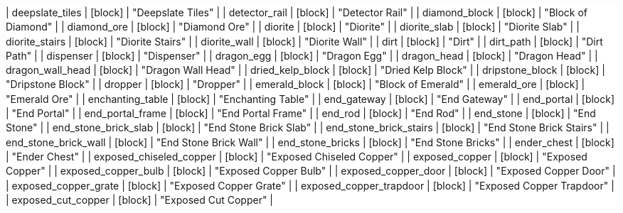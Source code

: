 | deepslate_tiles | [block] | "Deepslate Tiles" |
| detector_rail | [block] | "Detector Rail" |
| diamond_block | [block] | "Block of Diamond" |
| diamond_ore | [block] | "Diamond Ore" |
| diorite | [block] | "Diorite" |
| diorite_slab | [block] | "Diorite Slab" |
| diorite_stairs | [block] | "Diorite Stairs" |
| diorite_wall | [block] | "Diorite Wall" |
| dirt | [block] | "Dirt" |
| dirt_path | [block] | "Dirt Path" |
| dispenser | [block] | "Dispenser" |
| dragon_egg | [block] | "Dragon Egg" |
| dragon_head | [block] | "Dragon Head" |
| dragon_wall_head | [block] | "Dragon Wall Head" |
| dried_kelp_block | [block] | "Dried Kelp Block" |
| dripstone_block | [block] | "Dripstone Block" |
| dropper | [block] | "Dropper" |
| emerald_block | [block] | "Block of Emerald" |
| emerald_ore | [block] | "Emerald Ore" |
| enchanting_table | [block] | "Enchanting Table" |
| end_gateway | [block] | "End Gateway" |
| end_portal | [block] | "End Portal" |
| end_portal_frame | [block] | "End Portal Frame" |
| end_rod | [block] | "End Rod" |
| end_stone | [block] | "End Stone" |
| end_stone_brick_slab | [block] | "End Stone Brick Slab" |
| end_stone_brick_stairs | [block] | "End Stone Brick Stairs" |
| end_stone_brick_wall | [block] | "End Stone Brick Wall" |
| end_stone_bricks | [block] | "End Stone Bricks" |
| ender_chest | [block] | "Ender Chest" |
| exposed_chiseled_copper | [block] | "Exposed Chiseled Copper" |
| exposed_copper | [block] | "Exposed Copper" |
| exposed_copper_bulb | [block] | "Exposed Copper Bulb" |
| exposed_copper_door | [block] | "Exposed Copper Door" |
| exposed_copper_grate | [block] | "Exposed Copper Grate" |
| exposed_copper_trapdoor | [block] | "Exposed Copper Trapdoor" |
| exposed_cut_copper | [block] | "Exposed Cut Copper" |